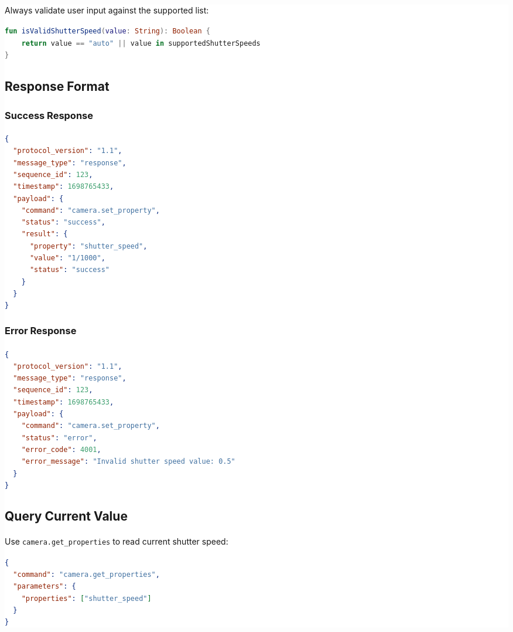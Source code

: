 Always validate user input against the supported list:
```kotlin
fun isValidShutterSpeed(value: String): Boolean {
    return value == "auto" || value in supportedShutterSpeeds
}
```

## Response Format

### Success Response
```json
{
  "protocol_version": "1.1",
  "message_type": "response",
  "sequence_id": 123,
  "timestamp": 1698765433,
  "payload": {
    "command": "camera.set_property",
    "status": "success",
    "result": {
      "property": "shutter_speed",
      "value": "1/1000",
      "status": "success"
    }
  }
}
```

### Error Response
```json
{
  "protocol_version": "1.1",
  "message_type": "response",
  "sequence_id": 123,
  "timestamp": 1698765433,
  "payload": {
    "command": "camera.set_property",
    "status": "error",
    "error_code": 4001,
    "error_message": "Invalid shutter speed value: 0.5"
  }
}
```

## Query Current Value

Use `camera.get_properties` to read current shutter speed:

```json
{
  "command": "camera.get_properties",
  "parameters": {
    "properties": ["shutter_speed"]
  }
}
```
